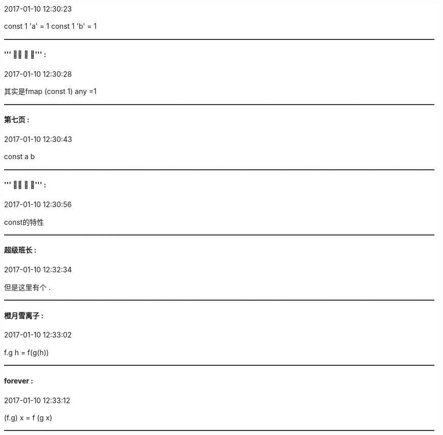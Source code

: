 <span class="article-duration">2017-01-10 12:30:23</span>

const 1 'a' = 1 const 1 'b' = 1

<hr style="border-top: 1px dotted grey;width:99%"/>



#### ''' ⃢・ ・ ⃢''' :

<span class="article-duration">2017-01-10 12:30:28</span>

其实是fmap (const 1) any =1

<hr style="border-top: 1px dotted grey;width:99%"/>



#### 第七页 :

<span class="article-duration">2017-01-10 12:30:43</span>

const a b

<hr style="border-top: 1px dotted grey;width:99%"/>



#### ''' ⃢・ ・ ⃢''' :

<span class="article-duration">2017-01-10 12:30:56</span>

const的特性

<hr style="border-top: 1px dotted grey;width:99%"/>



#### 超级班长 :

<span class="article-duration">2017-01-10 12:32:34</span>

但是这里有个 .  

<hr style="border-top: 1px dotted grey;width:99%"/>



#### 橙月雪离子 :

<span class="article-duration">2017-01-10 12:33:02</span>

f.g h = f(g(h))

<hr style="border-top: 1px dotted grey;width:99%"/>



#### forever :

<span class="article-duration">2017-01-10 12:33:12</span>

(f.g) x = f (g x)

<hr style="border-top: 1px dotted grey;width:99%"/>
